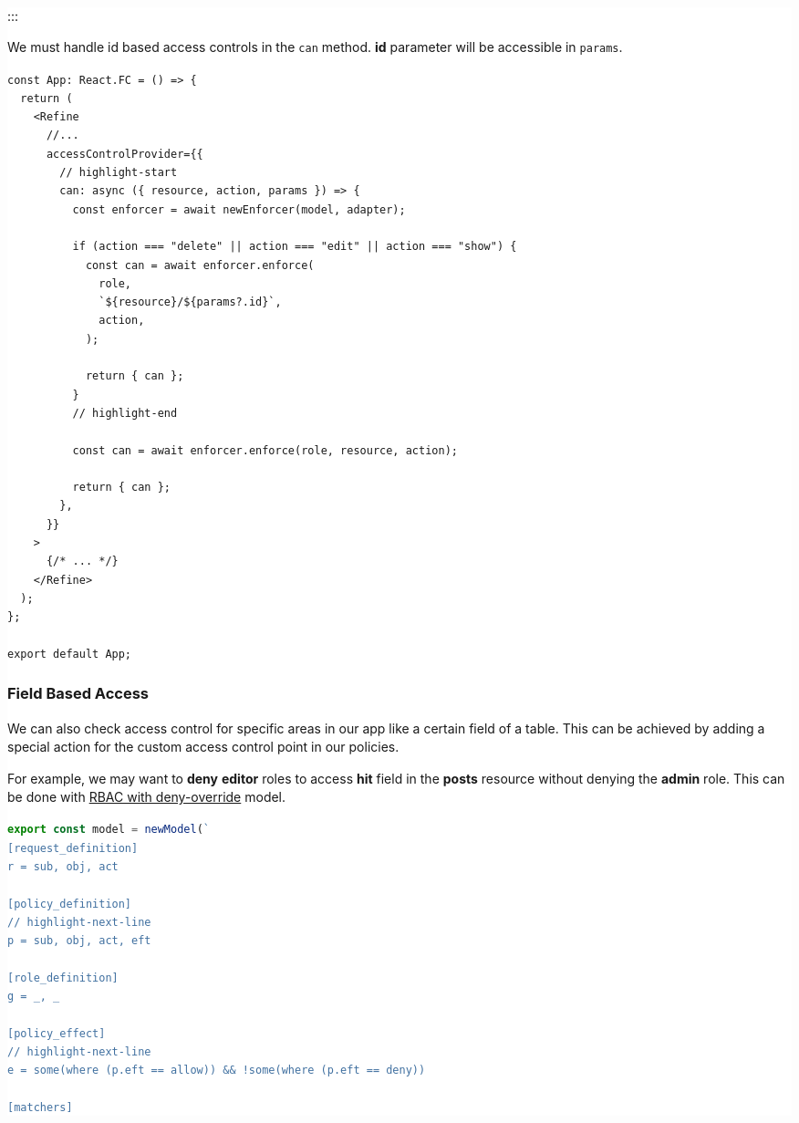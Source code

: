 :::

We must handle id based access controls in the `can` method. **id** parameter will be accessible in `params`.

```tsx title="src/App.tsx"
const App: React.FC = () => {
  return (
    <Refine
      //...
      accessControlProvider={{
        // highlight-start
        can: async ({ resource, action, params }) => {
          const enforcer = await newEnforcer(model, adapter);

          if (action === "delete" || action === "edit" || action === "show") {
            const can = await enforcer.enforce(
              role,
              `${resource}/${params?.id}`,
              action,
            );

            return { can };
          }
          // highlight-end

          const can = await enforcer.enforce(role, resource, action);

          return { can };
        },
      }}
    >
      {/* ... */}
    </Refine>
  );
};

export default App;
```

### Field Based Access

We can also check access control for specific areas in our app like a certain field of a table. This can be achieved by adding a special action for the custom access control point in our policies.

For example, we may want to **deny** **editor** roles to access **hit** field in the **posts** resource without denying the **admin** role. This can be done with [RBAC with deny-override](https://casbin.org/docs/supported-models) model.

```ts
export const model = newModel(`
[request_definition]
r = sub, obj, act

[policy_definition]
// highlight-next-line
p = sub, obj, act, eft

[role_definition]
g = _, _

[policy_effect]
// highlight-next-line
e = some(where (p.eft == allow)) && !some(where (p.eft == deny))

[matchers]
```